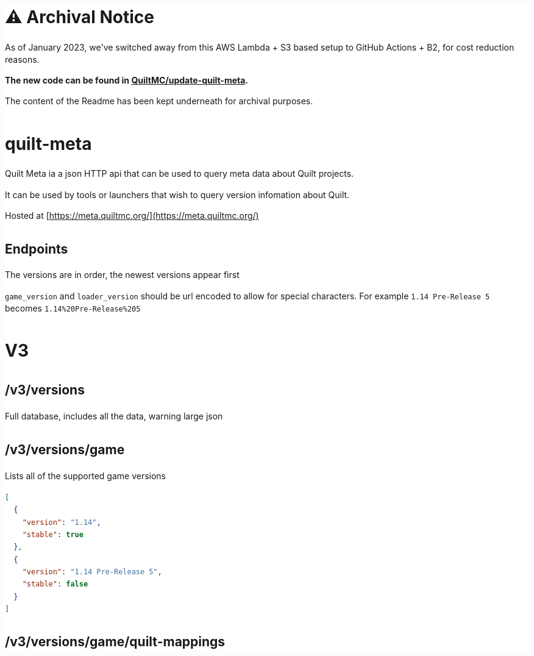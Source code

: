 # :warning: Archival Notice

As of January 2023, we've switched away from this AWS Lambda + S3 based setup to GitHub Actions + B2, for cost reduction reasons.

**The new code can be found in [QuiltMC/update-quilt-meta](https://github.com/QuiltMC/update-quilt-meta).**

The content of the Readme has been kept underneath for archival purposes.

# quilt-meta

Quilt Meta ia a json HTTP api that can be used to query meta data about Quilt projects.

It can be used by tools or launchers that wish to query version infomation about Quilt.

Hosted at [https://meta.quiltmc.org/](https://meta.quiltmc.org/)

## Endpoints

The versions are in order, the newest versions appear first

`game_version` and `loader_version` should be url encoded to allow for special characters. For example `1.14 Pre-Release 5` becomes `1.14%20Pre-Release%205`

# V3

## /v3/versions

Full database, includes all the data, warning large json

## /v3/versions/game

Lists all of the supported game versions

```json
[
  {
    "version": "1.14",
    "stable": true
  },
  {
    "version": "1.14 Pre-Release 5",
    "stable": false
  }
]
```

## /v3/versions/game/quilt-mappings
